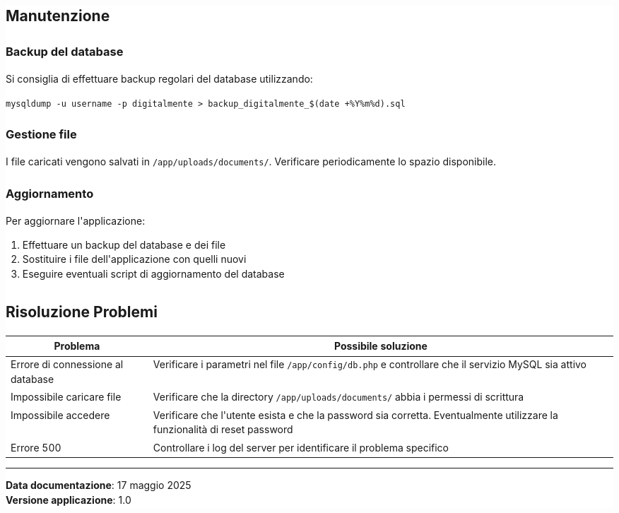 ## Manutenzione

### Backup del database
Si consiglia di effettuare backup regolari del database utilizzando:
```
mysqldump -u username -p digitalmente > backup_digitalmente_$(date +%Y%m%d).sql
```

### Gestione file
I file caricati vengono salvati in `/app/uploads/documents/`. Verificare periodicamente lo spazio disponibile.

### Aggiornamento
Per aggiornare l'applicazione:
1. Effettuare un backup del database e dei file
2. Sostituire i file dell'applicazione con quelli nuovi
3. Eseguire eventuali script di aggiornamento del database

## Risoluzione Problemi

| Problema | Possibile soluzione |
|----------|---------------------|
| Errore di connessione al database | Verificare i parametri nel file `/app/config/db.php` e controllare che il servizio MySQL sia attivo |
| Impossibile caricare file | Verificare che la directory `/app/uploads/documents/` abbia i permessi di scrittura |
| Impossibile accedere | Verificare che l'utente esista e che la password sia corretta. Eventualmente utilizzare la funzionalità di reset password |
| Errore 500 | Controllare i log del server per identificare il problema specifico |

---

**Data documentazione**: 17 maggio 2025  
**Versione applicazione**: 1.0
